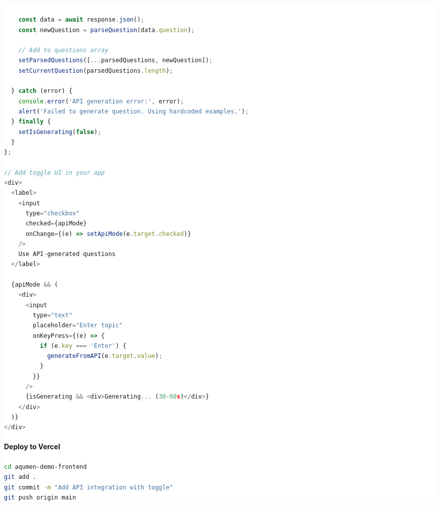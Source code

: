```javascript

    const data = await response.json();
    const newQuestion = parseQuestion(data.question);

    // Add to questions array
    setParsedQuestions([...parsedQuestions, newQuestion]);
    setCurrentQuestion(parsedQuestions.length);

  } catch (error) {
    console.error('API generation error:', error);
    alert('Failed to generate question. Using hardcoded examples.');
  } finally {
    setIsGenerating(false);
  }
};

// Add toggle UI in your app
<div>
  <label>
    <input
      type="checkbox"
      checked={apiMode}
      onChange={(e) => setApiMode(e.target.checked)}
    />
    Use API-generated questions
  </label>

  {apiMode && (
    <div>
      <input
        type="text"
        placeholder="Enter topic"
        onKeyPress={(e) => {
          if (e.key === 'Enter') {
            generateFromAPI(e.target.value);
          }
        }}
      />
      {isGenerating && <div>Generating... (30-60s)</div>}
    </div>
  )}
</div>
```

#### Deploy to Vercel

```bash
cd aqumen-demo-frontend
git add .
git commit -m "Add API integration with toggle"
git push origin main
```
